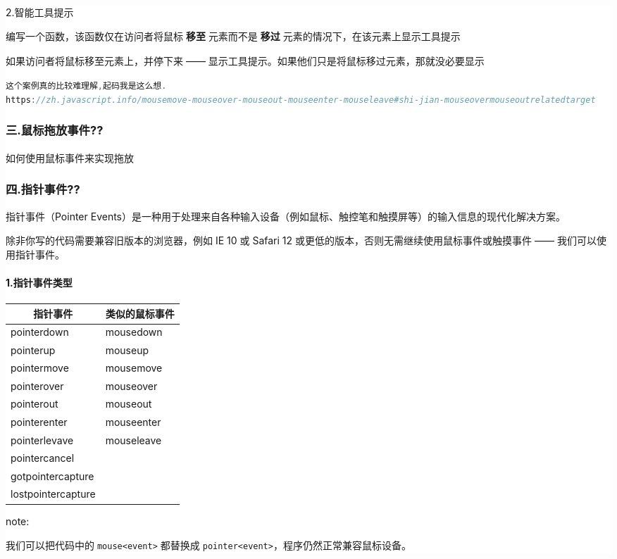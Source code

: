 

2.智能工具提示

编写一个函数，该函数仅在访问者将鼠标 **移至** 元素而不是 **移过** 元素的情况下，在该元素上显示工具提示

如果访问者将鼠标移至元素上，并停下来 —— 显示工具提示。如果他们只是将鼠标移过元素，那就没必要显示



```js
这个案例真的比较难理解,起码我是这么想.
https://zh.javascript.info/mousemove-mouseover-mouseout-mouseenter-mouseleave#shi-jian-mouseovermouseoutrelatedtarget
```





### 三.鼠标拖放事件??

如何使用鼠标事件来实现拖放





### 四.指针事件??

指针事件（Pointer Events）是一种用于处理来自各种输入设备（例如鼠标、触控笔和触摸屏等）的输入信息的现代化解决方案。

除非你写的代码需要兼容旧版本的浏览器，例如 IE 10 或 Safari 12 或更低的版本，否则无需继续使用鼠标事件或触摸事件 —— 我们可以使用指针事件。

#### 1.指针事件类型

| 指针事件           | 类似的鼠标事件 |
| ------------------ | -------------- |
| pointerdown        | mousedown      |
| pointerup          | mouseup        |
| pointermove        | mousemove      |
| pointerover        | mouseover      |
| pointerout         | mouseout       |
| pointerenter       | mouseenter     |
| pointerlevave      | mouseleave     |
| pointercancel      |                |
| gotpointercapture  |                |
| lostpointercapture |                |



note:

我们可以把代码中的 `mouse<event>` 都替换成 `pointer<event>`，程序仍然正常兼容鼠标设备。
